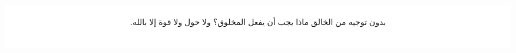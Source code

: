 <br>

<div align="center"
<p dir="rtl"><a style="text-decoration:none" href="https://translate.google.com/?sl=en&tl=ar&text=Without%20guidance%20from%20The%20Creator%2C%20what%20should%20a%20creature%20do%3F%20There%20is%20no%20power%20nor%20strength%20except%20in%20God.&op=translate">بدون توجيه من الخالق ماذا يجب أن يفعل المخلوق؟ ولا حول ولا قوة إلا بالله.</a></p>
</div>

<br>

[^1]: Here are links to those articles and Tweets (naturally, Tweets aren't being called "Xs") - 

    - [Musings on Prisoners' Dilemma](https://github.com/my-realm/musings/blob/main/prisoners-dilemma.md) | https://twitter.com/psyedOut/status/1734532105265369107  

    - [National Security Issues for India due to Executions of Its Overseas Citizens](https://github.com/true-foresight/2023-12/blob/main/2023-12-14.md#national-security-issues-for-india-due-to-executions-of-its-overseas-citizens) | https://twitter.com/psyedOut/status/1735335994264859056  

[^2]: Here are details of Canadian institutes with names and designations of their members and affiliates, who have continued to commit serial acts of cheating, thefts, harassment, molestation, murder, or other forms of harms against targeted individuals, using pernicious and systematic methods (Qatar, may Allah al-Azeem help your institutes become better than those of the pretentious hypocrites in the world) - 

    - [Blowing The Whistle on Canada's Ongoing Crimes Against Humanity and Marginalized Groups](https://github.com/true-hindsight/grim-realities#blowing-the-whistle-on-canadas-ongoing-crimes-against-humanity-and-marginalised-groups)  

[^3]: Here is one of the better explanations about how "tit-for-tat policies" have come to be rationalized as being "the best strategy", due to the ideas being pushed by Western consulting companies and universities. The elucidating video is from a world renowned, and trustworthy Canadian author of research based multimedia content, whose name and face, is likely to be on the front page cover, of a future edition of Maclean's magazine - 

    - ["What The Prisoner's Dilemma Reveals About Life, The Universe, and Everything" by Dr. Derek A. Muller, Veritasium, YouTube, 2023-12-23.](https://youtu.be/mScpHTIi-kM)  

    The linchpin in all of the research about Prisoners' Dilemma conducted by numerous research teams working on Game Theoretic Models, throughout the world for the past three decades, is the *assumption* that non-idiomatic discrete options with significantly different, unambiguously discernible, and guaranteed values of pay outs exist, for mutually exclusive *expected* outcomes, in a dilemma. But, they usually don't. Multi-lemmas can be incredibly difficult to parse, let alone, solve towards an equitable outcome, for all parties involved.  